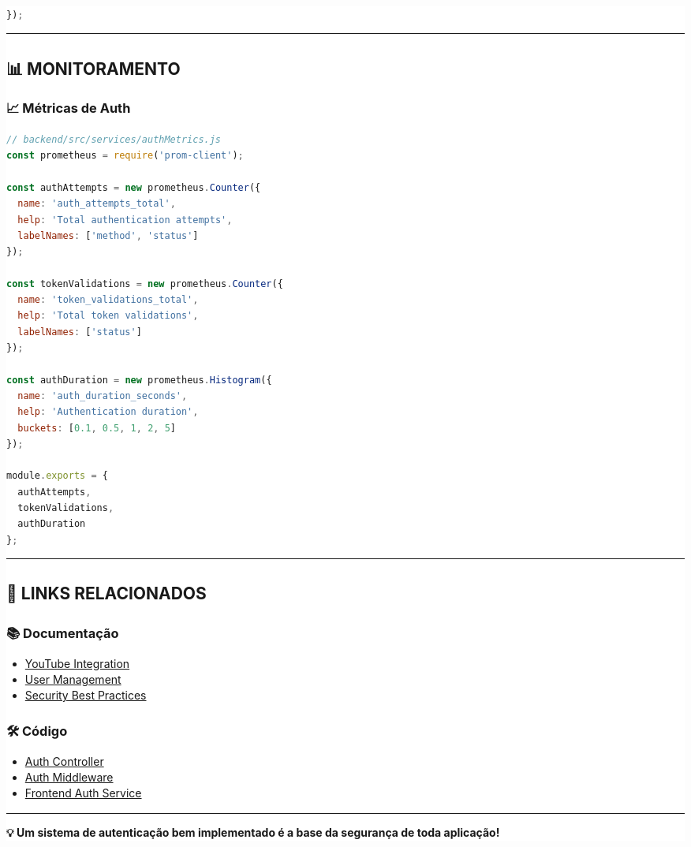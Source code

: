 ```javascript
});
```

---

## 📊 **MONITORAMENTO**

### 📈 **Métricas de Auth**
```javascript
// backend/src/services/authMetrics.js
const prometheus = require('prom-client');

const authAttempts = new prometheus.Counter({
  name: 'auth_attempts_total',
  help: 'Total authentication attempts',
  labelNames: ['method', 'status']
});

const tokenValidations = new prometheus.Counter({
  name: 'token_validations_total',
  help: 'Total token validations',
  labelNames: ['status']
});

const authDuration = new prometheus.Histogram({
  name: 'auth_duration_seconds',
  help: 'Authentication duration',
  buckets: [0.1, 0.5, 1, 2, 5]
});

module.exports = {
  authAttempts,
  tokenValidations,
  authDuration
};
```

---

## 🔗 **LINKS RELACIONADOS**

### 📚 **Documentação**
- [YouTube Integration](youtube-integration.md)
- [User Management](user-management.md)
- [Security Best Practices](../security/)

### 🛠️ **Código**
- [Auth Controller](../../../backend/src/controllers/authController.js)
- [Auth Middleware](../../../backend/src/middlewares/requireAuth.js)
- [Frontend Auth Service](../../../apps/frontend/src/services/authService.js)

---

**💡 Um sistema de autenticação bem implementado é a base da segurança de toda aplicação!** 